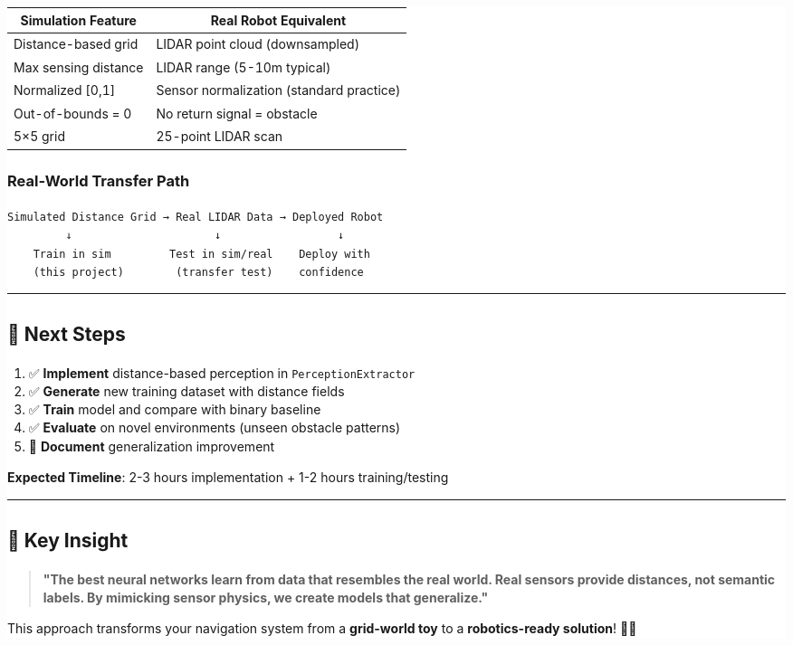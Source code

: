 | Simulation Feature | Real Robot Equivalent |
|-------------------|----------------------|
| Distance-based grid | LIDAR point cloud (downsampled) |
| Max sensing distance | LIDAR range (5-10m typical) |
| Normalized [0,1] | Sensor normalization (standard practice) |
| Out-of-bounds = 0 | No return signal = obstacle |
| 5×5 grid | 25-point LIDAR scan |

### **Real-World Transfer Path**

```
Simulated Distance Grid → Real LIDAR Data → Deployed Robot
         ↓                      ↓                  ↓
    Train in sim         Test in sim/real    Deploy with
    (this project)        (transfer test)    confidence
```

---

## 📝 **Next Steps**

1. ✅ **Implement** distance-based perception in `PerceptionExtractor`
2. ✅ **Generate** new training dataset with distance fields
3. ✅ **Train** model and compare with binary baseline
4. ✅ **Evaluate** on novel environments (unseen obstacle patterns)
5. 🎯 **Document** generalization improvement

**Expected Timeline**: 2-3 hours implementation + 1-2 hours training/testing

---

## 🎯 **Key Insight**

> **"The best neural networks learn from data that resembles the real world. Real sensors provide distances, not semantic labels. By mimicking sensor physics, we create models that generalize."**

This approach transforms your navigation system from a **grid-world toy** to a **robotics-ready solution**! 🤖🚀

